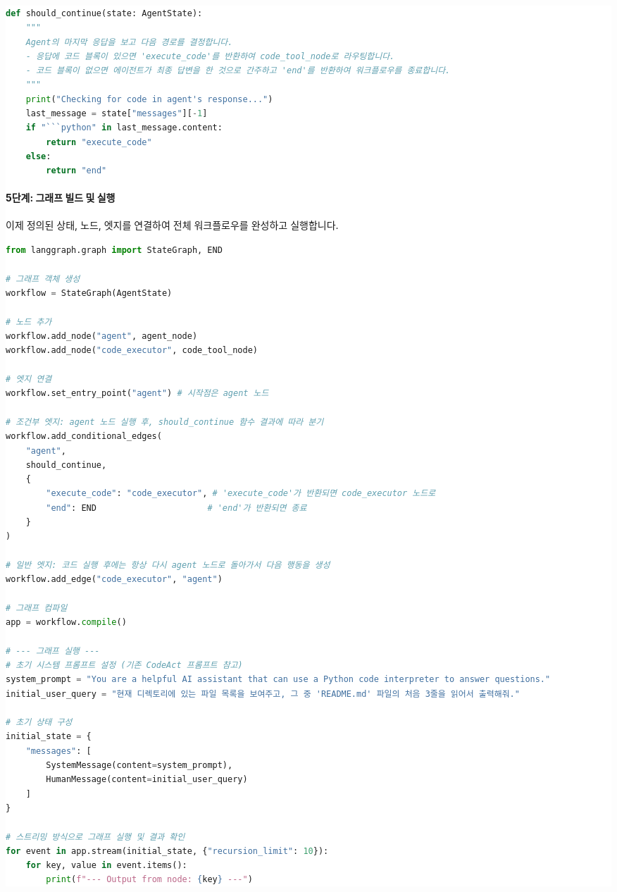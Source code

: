 ```python
def should_continue(state: AgentState):
    """
    Agent의 마지막 응답을 보고 다음 경로를 결정합니다.
    - 응답에 코드 블록이 있으면 'execute_code'를 반환하여 code_tool_node로 라우팅합니다.
    - 코드 블록이 없으면 에이전트가 최종 답변을 한 것으로 간주하고 'end'를 반환하여 워크플로우를 종료합니다.
    """
    print("Checking for code in agent's response...")
    last_message = state["messages"][-1]
    if "```python" in last_message.content:
        return "execute_code"
    else:
        return "end"
```

#### **5단계: 그래프 빌드 및 실행**
이제 정의된 상태, 노드, 엣지를 연결하여 전체 워크플로우를 완성하고 실행합니다.

```python
from langgraph.graph import StateGraph, END

# 그래프 객체 생성
workflow = StateGraph(AgentState)

# 노드 추가
workflow.add_node("agent", agent_node)
workflow.add_node("code_executor", code_tool_node)

# 엣지 연결
workflow.set_entry_point("agent") # 시작점은 agent 노드

# 조건부 엣지: agent 노드 실행 후, should_continue 함수 결과에 따라 분기
workflow.add_conditional_edges(
    "agent",
    should_continue,
    {
        "execute_code": "code_executor", # 'execute_code'가 반환되면 code_executor 노드로
        "end": END                      # 'end'가 반환되면 종료
    }
)

# 일반 엣지: 코드 실행 후에는 항상 다시 agent 노드로 돌아가서 다음 행동을 생성
workflow.add_edge("code_executor", "agent")

# 그래프 컴파일
app = workflow.compile()

# --- 그래프 실행 ---
# 초기 시스템 프롬프트 설정 (기존 CodeAct 프롬프트 참고)
system_prompt = "You are a helpful AI assistant that can use a Python code interpreter to answer questions."
initial_user_query = "현재 디렉토리에 있는 파일 목록을 보여주고, 그 중 'README.md' 파일의 처음 3줄을 읽어서 출력해줘."

# 초기 상태 구성
initial_state = {
    "messages": [
        SystemMessage(content=system_prompt),
        HumanMessage(content=initial_user_query)
    ]
}

# 스트리밍 방식으로 그래프 실행 및 결과 확인
for event in app.stream(initial_state, {"recursion_limit": 10}):
    for key, value in event.items():
        print(f"--- Output from node: {key} ---")
```
